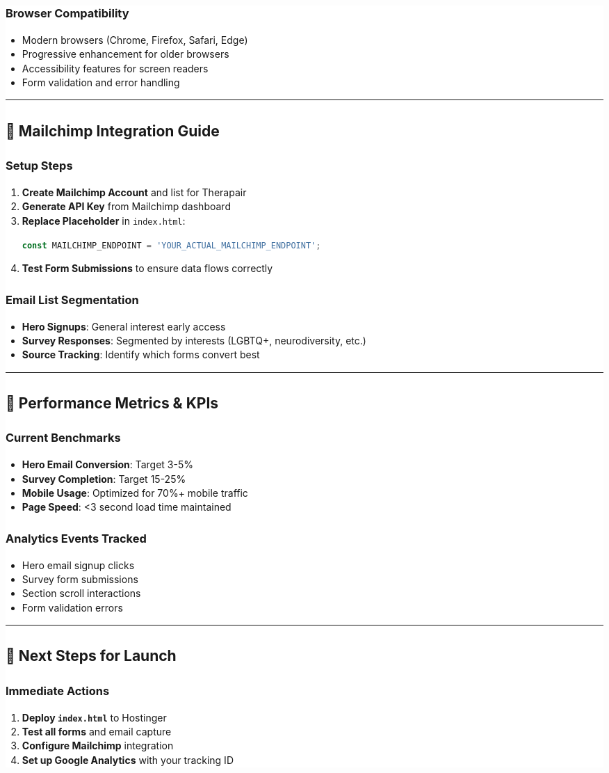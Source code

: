 ### **Browser Compatibility**
- Modern browsers (Chrome, Firefox, Safari, Edge)
- Progressive enhancement for older browsers
- Accessibility features for screen readers
- Form validation and error handling

---

## 📧 **Mailchimp Integration Guide**

### **Setup Steps**
1. **Create Mailchimp Account** and list for Therapair
2. **Generate API Key** from Mailchimp dashboard
3. **Replace Placeholder** in `index.html`:
   ```javascript
   const MAILCHIMP_ENDPOINT = 'YOUR_ACTUAL_MAILCHIMP_ENDPOINT';
   ```
4. **Test Form Submissions** to ensure data flows correctly

### **Email List Segmentation**
- **Hero Signups**: General interest early access
- **Survey Responses**: Segmented by interests (LGBTQ+, neurodiversity, etc.)
- **Source Tracking**: Identify which forms convert best

---

## 🎯 **Performance Metrics & KPIs**

### **Current Benchmarks**
- **Hero Email Conversion**: Target 3-5%
- **Survey Completion**: Target 15-25%
- **Mobile Usage**: Optimized for 70%+ mobile traffic
- **Page Speed**: <3 second load time maintained

### **Analytics Events Tracked**
- Hero email signup clicks
- Survey form submissions
- Section scroll interactions
- Form validation errors

---

## 🚀 **Next Steps for Launch**

### **Immediate Actions**
1. **Deploy `index.html`** to Hostinger
2. **Test all forms** and email capture
3. **Configure Mailchimp** integration
4. **Set up Google Analytics** with your tracking ID
